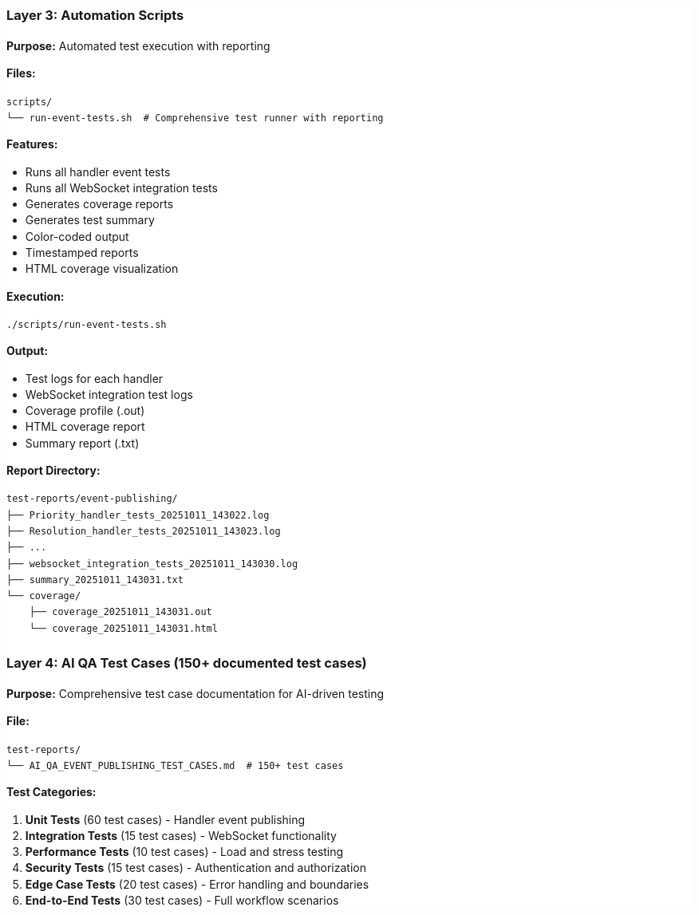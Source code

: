 ### Layer 3: Automation Scripts

**Purpose:** Automated test execution with reporting

**Files:**
```
scripts/
└── run-event-tests.sh  # Comprehensive test runner with reporting
```

**Features:**
- Runs all handler event tests
- Runs all WebSocket integration tests
- Generates coverage reports
- Generates test summary
- Color-coded output
- Timestamped reports
- HTML coverage visualization

**Execution:**
```bash
./scripts/run-event-tests.sh
```

**Output:**
- Test logs for each handler
- WebSocket integration test logs
- Coverage profile (.out)
- HTML coverage report
- Summary report (.txt)

**Report Directory:**
```
test-reports/event-publishing/
├── Priority_handler_tests_20251011_143022.log
├── Resolution_handler_tests_20251011_143023.log
├── ...
├── websocket_integration_tests_20251011_143030.log
├── summary_20251011_143031.txt
└── coverage/
    ├── coverage_20251011_143031.out
    └── coverage_20251011_143031.html
```

### Layer 4: AI QA Test Cases (150+ documented test cases)

**Purpose:** Comprehensive test case documentation for AI-driven testing

**File:**
```
test-reports/
└── AI_QA_EVENT_PUBLISHING_TEST_CASES.md  # 150+ test cases
```

**Test Categories:**
1. **Unit Tests** (60 test cases) - Handler event publishing
2. **Integration Tests** (15 test cases) - WebSocket functionality
3. **Performance Tests** (10 test cases) - Load and stress testing
4. **Security Tests** (15 test cases) - Authentication and authorization
5. **Edge Case Tests** (20 test cases) - Error handling and boundaries
6. **End-to-End Tests** (30 test cases) - Full workflow scenarios
